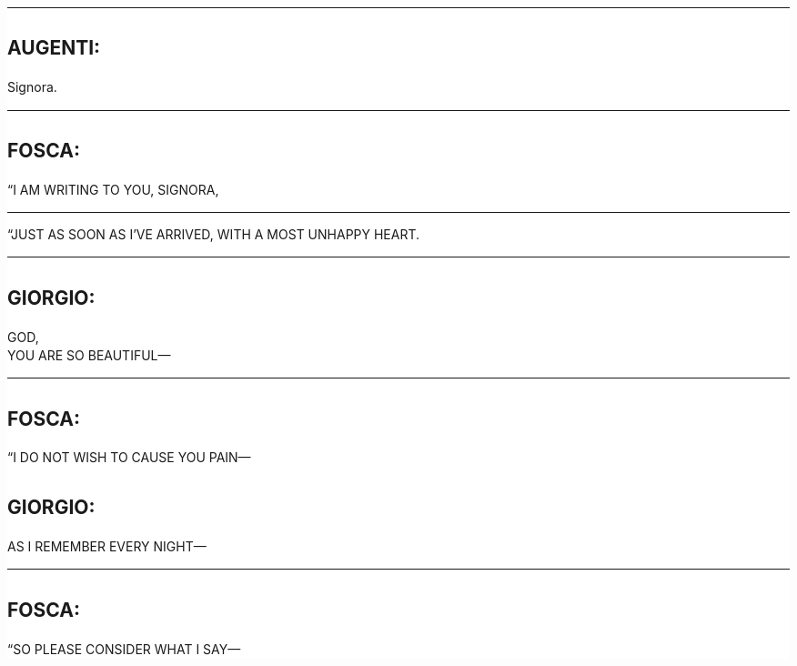 

---



## AUGENTI:
Signora.

---




## FOSCA:
“I AM WRITING TO YOU,
SIGNORA,

---

“JUST AS SOON AS I’VE ARRIVED,
WITH A MOST UNHAPPY HEART.

---




## GIORGIO:
GOD, <br>
YOU ARE SO BEAUTIFUL— 

---




## FOSCA:
“I DO NOT WISH TO CAUSE YOU PAIN— 


<div class="fragment">

## GIORGIO:
AS I REMEMBER EVERY NIGHT— 


</div>


---


## FOSCA:
“SO PLEASE CONSIDER WHAT I SAY— 


<div class="fragment">
